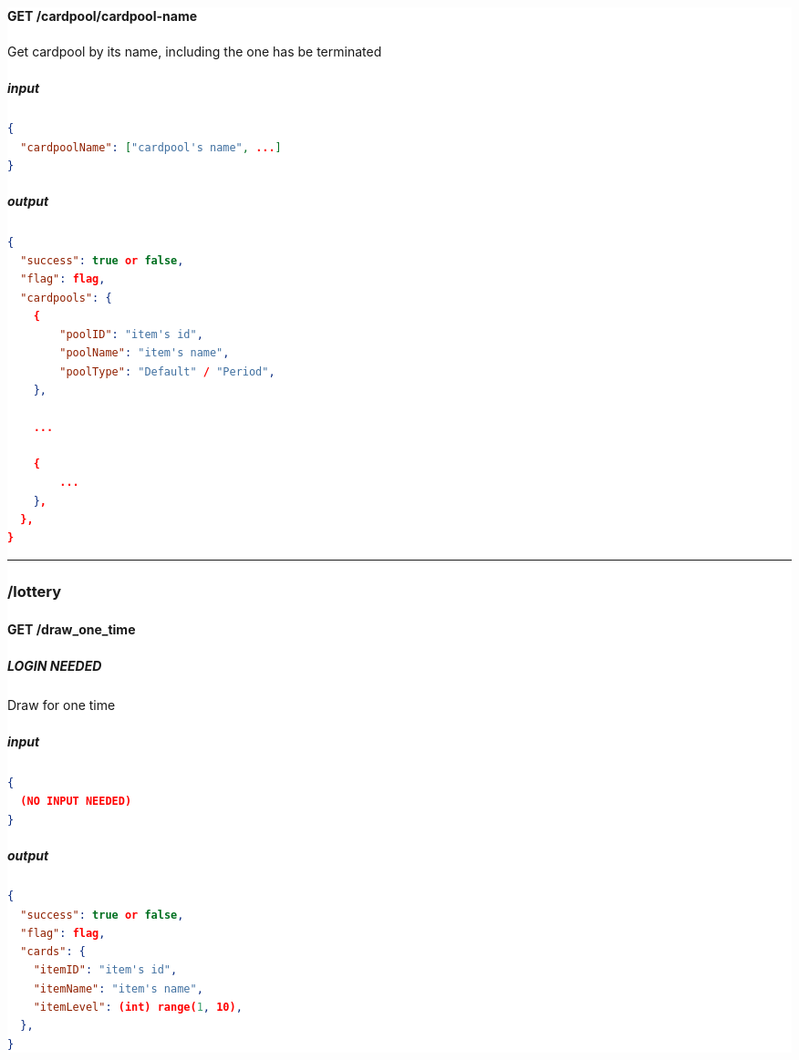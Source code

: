 #### GET /cardpool/cardpool-name
Get cardpool by its name, including the one has be terminated

##### input
```json
{
  "cardpoolName": ["cardpool's name", ...]
}
```

##### output
```json
{
  "success": true or false,
  "flag": flag,
  "cardpools": {
    {
        "poolID": "item's id",
        "poolName": "item's name",
        "poolType": "Default" / "Period",
    },

    ...

    {
        ...
    },
  },
}
```

---

### /lottery

#### GET /draw_one_time
##### LOGIN NEEDED
Draw for one time

##### input
```json
{
  (NO INPUT NEEDED)
}
```

##### output
```json
{
  "success": true or false,
  "flag": flag,
  "cards": {
    "itemID": "item's id",
    "itemName": "item's name",
    "itemLevel": (int) range(1, 10),
  },
}
```
